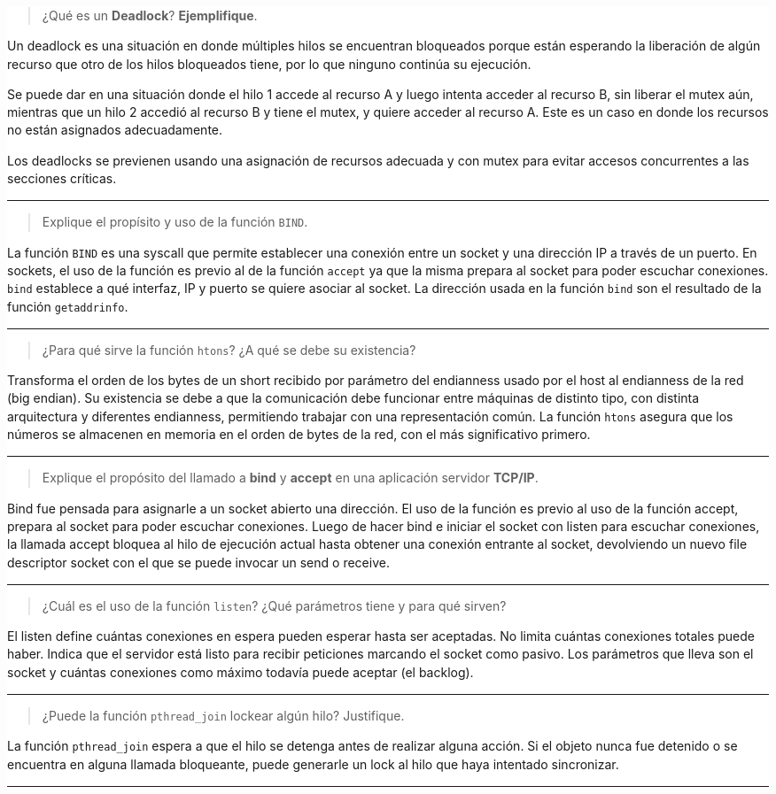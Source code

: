 > ¿Qué es un **Deadlock**? **Ejemplifique**.

Un deadlock es una situación en donde múltiples hilos se encuentran bloqueados porque están esperando la liberación de algún recurso que otro de los hilos bloqueados tiene, por lo que ninguno continúa su ejecución.

Se puede dar en una situación donde el hilo 1 accede al recurso A y luego intenta acceder al recurso B, sin liberar el mutex aún, mientras que un hilo 2 accedió al recurso B y tiene el mutex, y quiere acceder al recurso A. Este es un caso en donde los recursos no están asignados adecuadamente.

Los deadlocks se previenen usando una asignación de recursos adecuada y con mutex para evitar accesos concurrentes a las secciones críticas.

---

> Explique el propísito y uso de la función `BIND`.

La función `BIND` es una syscall que permite establecer una conexión entre un socket y una dirección IP a través de un puerto. En sockets, el uso de la función es previo al de la función `accept` ya que la misma prepara al socket para poder escuchar conexiones. `bind` establece a qué interfaz, IP y puerto se quiere asociar al socket. La dirección usada en la función `bind` son el resultado de la función `getaddrinfo`.

---

> ¿Para qué sirve la función `htons`? ¿A qué se debe su existencia?

Transforma el orden de los bytes de un short recibido por parámetro del endianness usado por el host al endianness de la red (big endian). Su existencia se debe a que la comunicación debe funcionar entre máquinas de distinto tipo, con distinta arquitectura y diferentes endianness, permitiendo trabajar con una representación común. La función `htons` asegura que los números se almacenen en memoria en el orden de bytes de la red, con el más significativo primero.

---

> Explique el propósito del llamado a **bind** y **accept** en una aplicación servidor **TCP/IP**.

Bind fue pensada para asignarle a un socket abierto una dirección. El uso de la función es previo al uso de la función accept, prepara al socket para poder escuchar conexiones.
Luego de hacer bind e iniciar el socket con listen para escuchar conexiones, la llamada accept bloquea al hilo de ejecución actual hasta obtener una conexión entrante al socket, devolviendo un nuevo file descriptor socket con el que se puede invocar un send o receive.

---

> ¿Cuál es el uso de la función `listen`? ¿Qué parámetros tiene y para qué sirven?

El listen define cuántas conexiones en espera pueden esperar hasta ser aceptadas. No limita cuántas conexiones totales puede haber.
Indica que el servidor está listo para recibir peticiones marcando el socket como pasivo.
Los parámetros que lleva son el socket y cuántas conexiones como máximo todavía puede aceptar (el backlog).

---

> ¿Puede la función `pthread_join` lockear algún hilo? Justifique.

La función `pthread_join` espera a que el hilo se detenga antes de realizar alguna acción. Si el objeto nunca fue detenido o se encuentra en alguna llamada bloqueante, puede generarle un lock al hilo que haya intentado sincronizar.

---